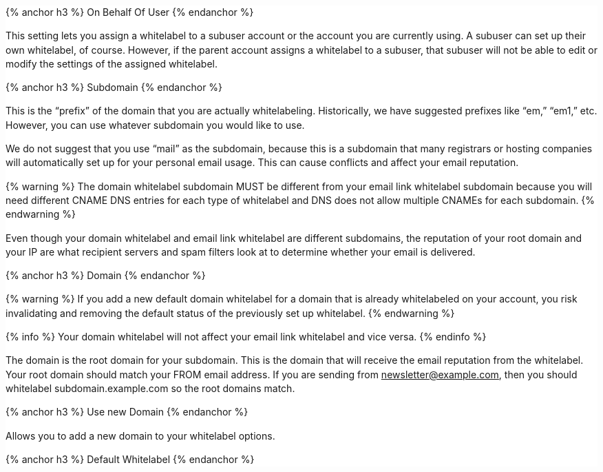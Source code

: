 {% anchor h3 %}
On Behalf Of User
{% endanchor %}

This setting lets you assign a whitelabel to a subuser account or the account you are currently using. A subuser can set up their own whitelabel, of course. However, if the parent account assigns a whitelabel to a subuser, that subuser will not be able to edit or modify the settings of the assigned whitelabel.

{% anchor h3 %}
Subdomain
{% endanchor %}

This is the “prefix” of the domain that you are actually whitelabeling. Historically, we have suggested prefixes like “em,” “em1,” etc. However, you can use whatever subdomain you would like to use.

We do not suggest that you use “mail” as the subdomain, because this is a subdomain that many registrars or hosting companies will automatically set up for your personal email usage. This can cause conflicts and affect your email reputation.

{% warning %}
The domain whitelabel subdomain MUST be different from your email link whitelabel subdomain because you will need different CNAME DNS entries for each type of whitelabel and DNS does not allow multiple CNAMEs for each subdomain.
{% endwarning %}

Even though your domain whitelabel and email link whitelabel are different subdomains, the reputation of your root domain and your IP are what recipient servers and spam filters look at to determine whether your email is delivered.

{% anchor h3 %}
Domain
{% endanchor %}

{% warning %}
If you add a new default domain whitelabel for a domain that is already whitelabeled on your account, you risk invalidating and removing the default status of the previously set up whitelabel.
{% endwarning %}

{% info %}
Your domain whitelabel will not affect your email link whitelabel and vice versa.
{% endinfo %}

The domain is the root domain for your subdomain. This is the domain that will receive the email reputation from the whitelabel.  Your root domain should match your FROM email address. If you are sending from newsletter@example.com, then you should whitelabel subdomain.example.com so the root domains match.

{% anchor h3 %}
Use new Domain
{% endanchor %}

Allows you to add a new domain to your whitelabel options.

{% anchor h3 %}
Default Whitelabel
{% endanchor %}
